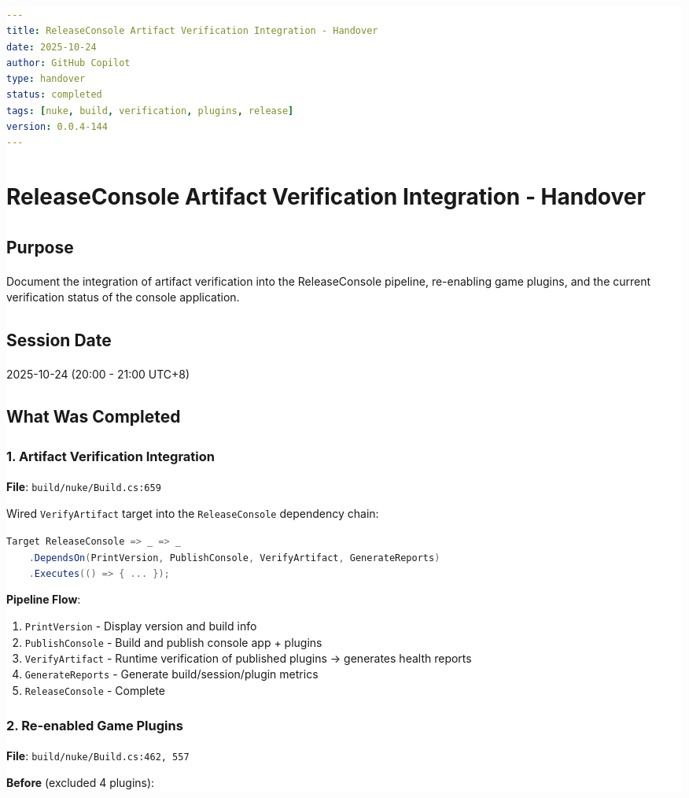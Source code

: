 ```yaml
---
title: ReleaseConsole Artifact Verification Integration - Handover
date: 2025-10-24
author: GitHub Copilot
type: handover
status: completed
tags: [nuke, build, verification, plugins, release]
version: 0.0.4-144
---
```


# ReleaseConsole Artifact Verification Integration - Handover

## Purpose

Document the integration of artifact verification into the ReleaseConsole pipeline, re-enabling game plugins, and the current verification status of the console application.

## Session Date

2025-10-24 (20:00 - 21:00 UTC+8)

## What Was Completed

### 1. Artifact Verification Integration

**File**: `build/nuke/Build.cs:659`

Wired `VerifyArtifact` target into the `ReleaseConsole` dependency chain:

```csharp
Target ReleaseConsole => _ => _
    .DependsOn(PrintVersion, PublishConsole, VerifyArtifact, GenerateReports)
    .Executes(() => { ... });
```

**Pipeline Flow**:

1. `PrintVersion` - Display version and build info
2. `PublishConsole` - Build and publish console app + plugins
3. `VerifyArtifact` - Runtime verification of published plugins → generates health reports
4. `GenerateReports` - Generate build/session/plugin metrics
5. `ReleaseConsole` - Complete

### 2. Re-enabled Game Plugins

**File**: `build/nuke/Build.cs:462, 557`

**Before** (excluded 4 plugins):
